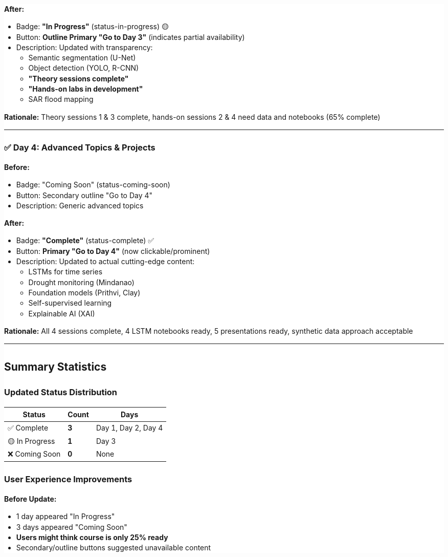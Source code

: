 **After:**
- Badge: **"In Progress"** (status-in-progress) 🟡
- Button: **Outline Primary "Go to Day 3"** (indicates partial availability)
- Description: Updated with transparency:
  - Semantic segmentation (U-Net)
  - Object detection (YOLO, R-CNN)
  - **"Theory sessions complete"**
  - **"Hands-on labs in development"**
  - SAR flood mapping

**Rationale:** Theory sessions 1 & 3 complete, hands-on sessions 2 & 4 need data and notebooks (65% complete)

---

### ✅ Day 4: Advanced Topics & Projects

**Before:**
- Badge: "Coming Soon" (status-coming-soon)
- Button: Secondary outline "Go to Day 4"
- Description: Generic advanced topics

**After:**
- Badge: **"Complete"** (status-complete) ✅
- Button: **Primary "Go to Day 4"** (now clickable/prominent)
- Description: Updated to actual cutting-edge content:
  - LSTMs for time series
  - Drought monitoring (Mindanao)
  - Foundation models (Prithvi, Clay)
  - Self-supervised learning
  - Explainable AI (XAI)

**Rationale:** All 4 sessions complete, 4 LSTM notebooks ready, 5 presentations ready, synthetic data approach acceptable

---

## Summary Statistics

### Updated Status Distribution

| Status | Count | Days |
|--------|-------|------|
| ✅ Complete | **3** | Day 1, Day 2, Day 4 |
| 🟡 In Progress | **1** | Day 3 |
| ❌ Coming Soon | **0** | None |

### User Experience Improvements

**Before Update:**
- 1 day appeared "In Progress"
- 3 days appeared "Coming Soon"
- **Users might think course is only 25% ready**
- Secondary/outline buttons suggested unavailable content
